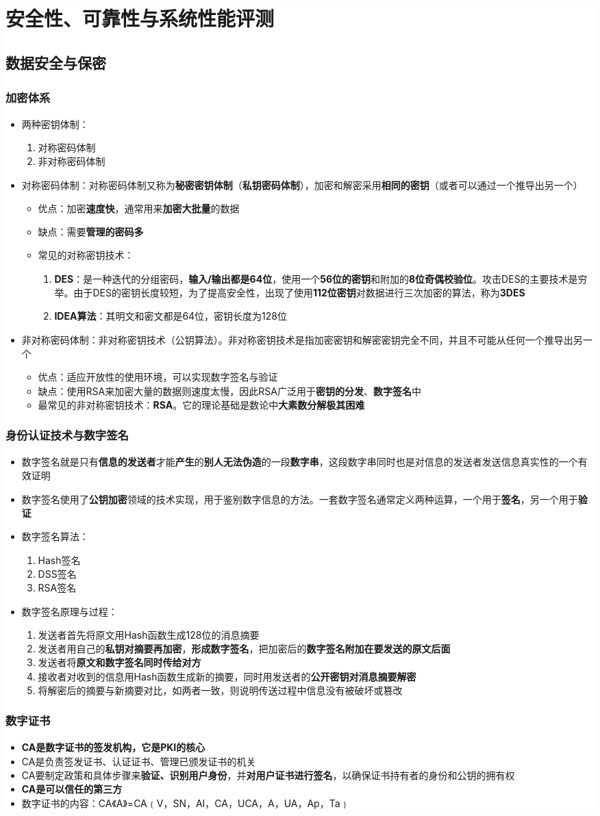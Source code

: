 # 安全性、可靠性与系统性能评测

## 数据安全与保密

### 加密体系

- 两种密钥体制：

	1. 对称密码体制
	2. 非对称密码体制

- 对称密码体制：对称密码体制又称为**秘密密钥体制**（**私钥密码体制**），加密和解密采用**相同的密钥**（或者可以通过一个推导出另一个）

  - 优点：加密**速度快**，通常用来**加密大批量**的数据
  - 缺点：需要**管理的密码多**
  - 常见的对称密钥技术：

    1. **DES**：是一种迭代的分组密码，**输入/输出都是64位**，使用一个**56位的密钥**和附加的**8位奇偶校验位**。攻击DES的主要技术是穷举。由于DES的密钥长度较短，为了提高安全性，出现了使用**112位密钥**对数据进行三次加密的算法，称为**3DES**

    2. **IDEA算法**：其明文和密文都是64位，密钥长度为128位

- 非对称密码体制：非对称密钥技术（公钥算法）。非对称密钥技术是指加密密钥和解密密钥完全不同，并且不可能从任何一个推导出另一个

  - 优点：适应开放性的使用环境，可以实现数字签名与验证
  - 缺点：使用RSA来加密大量的数据则速度太慢，因此RSA广泛用于**密钥的分发**、**数字签名**中
  - 最常见的非对称密钥技术：**RSA**。它的理论基础是数论中**大素数分解极其困难**

### 身份认证技术与数字签名

- 数字签名就是只有**信息的发送者**才能**产生**的**别人无法伪造**的一段**数字串**，这段数字串同时也是对信息的发送者发送信息真实性的一个有效证明
- 数字签名使用了**公钥加密**领域的技术实现，用于鉴别数字信息的方法。一套数字签名通常定义两种运算，一个用于**签名**，另一个用于**验证**
- 数字签名算法：

	1. Hash签名
	2. DSS签名
	3. RSA签名

- 数字签名原理与过程：

	1. 发送者首先将原文用Hash函数生成128位的消息摘要
	2. 发送者用自己的**私钥对摘要再加密**，**形成数字签名**，把加密后的**数字签名附加在要发送的原文后面**
	3. 发送者将**原文和数字签名同时传给对方**
	4. 接收者对收到的信息用Hash函数生成新的摘要，同时用发送者的**公开密钥对消息摘要解密**
	5. 将解密后的摘要与新摘要对比，如两者一致，则说明传送过程中信息没有被破坏或篡改

### 数字证书

- **CA是数字证书的签发机构，它是PKI的核心**
- CA是负责签发证书、认证证书、管理已颁发证书的机关
- CA要制定政策和具体步骤来**验证、识别用户身份**，并**对用户证书进行签名**，以确保证书持有者的身份和公钥的拥有权
- **CA是可以信任的第三方**
- 数字证书的内容：CA《A》=CA﹛V，SN，AI，CA，UCA，A，UA，Ap，Ta﹜
